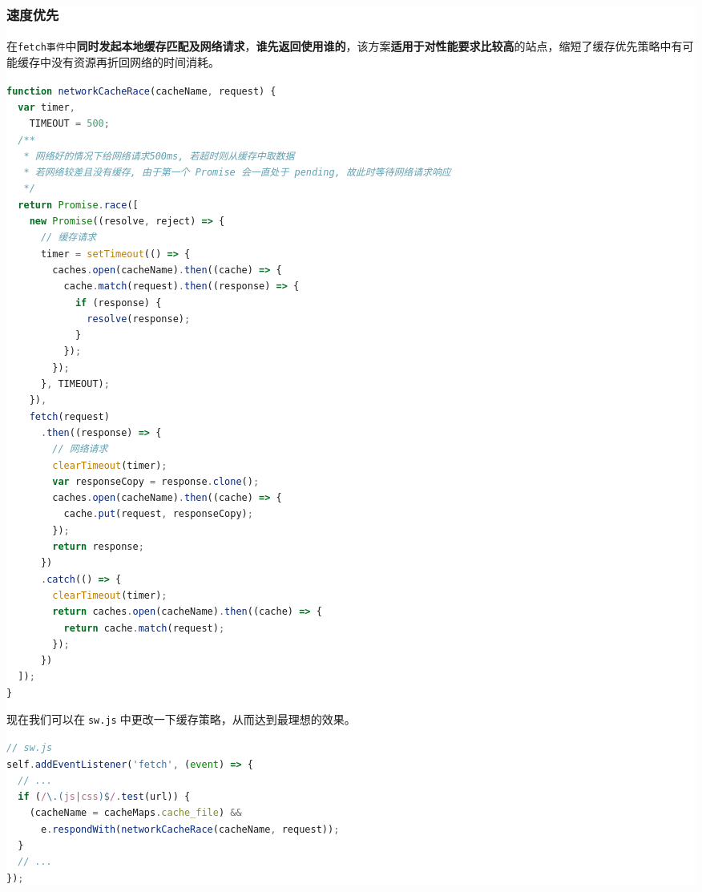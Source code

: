### 速度优先

在`fetch事件`中**同时发起本地缓存匹配及网络请求**，**谁先返回使用谁的**，该方案**适用于对性能要求比较高**的站点，缩短了缓存优先策略中有可能缓存中没有资源再折回网络的时间消耗。

```javascript
function networkCacheRace(cacheName, request) {
  var timer,
    TIMEOUT = 500;
  /**
   * 网络好的情况下给网络请求500ms, 若超时则从缓存中取数据
   * 若网络较差且没有缓存, 由于第一个 Promise 会一直处于 pending, 故此时等待网络请求响应
   */
  return Promise.race([
    new Promise((resolve, reject) => {
      // 缓存请求
      timer = setTimeout(() => {
        caches.open(cacheName).then((cache) => {
          cache.match(request).then((response) => {
            if (response) {
              resolve(response);
            }
          });
        });
      }, TIMEOUT);
    }),
    fetch(request)
      .then((response) => {
        // 网络请求
        clearTimeout(timer);
        var responseCopy = response.clone();
        caches.open(cacheName).then((cache) => {
          cache.put(request, responseCopy);
        });
        return response;
      })
      .catch(() => {
        clearTimeout(timer);
        return caches.open(cacheName).then((cache) => {
          return cache.match(request);
        });
      })
  ]);
}
```

现在我们可以在 `sw.js` 中更改一下缓存策略，从而达到最理想的效果。

```javascript
// sw.js
self.addEventListener('fetch', (event) => {
  // ...
  if (/\.(js|css)$/.test(url)) {
    (cacheName = cacheMaps.cache_file) &&
      e.respondWith(networkCacheRace(cacheName, request));
  }
  // ...
});
```
